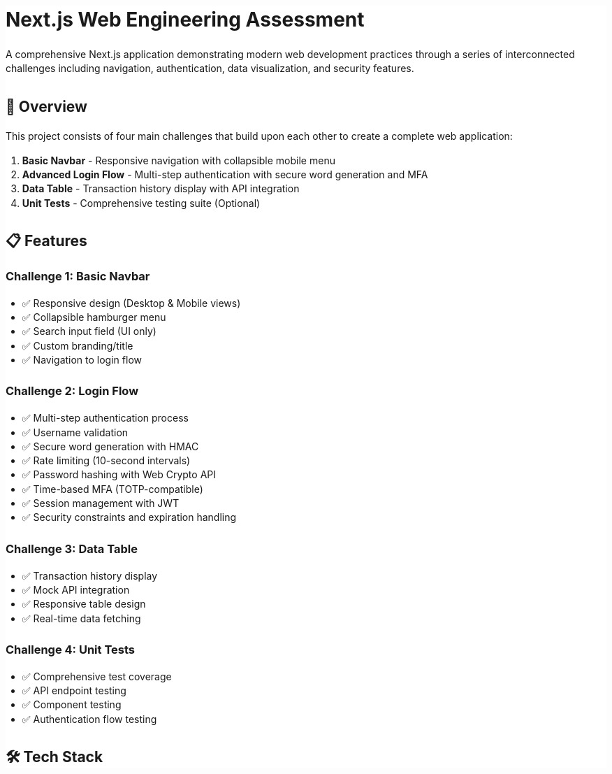 # Next.js Web Engineering Assessment

A comprehensive Next.js application demonstrating modern web development practices through a series of interconnected challenges including navigation, authentication, data visualization, and security features.

## 🚀 Overview

This project consists of four main challenges that build upon each other to create a complete web application:

1. **Basic Navbar** - Responsive navigation with collapsible mobile menu
2. **Advanced Login Flow** - Multi-step authentication with secure word generation and MFA
3. **Data Table** - Transaction history display with API integration
4. **Unit Tests** - Comprehensive testing suite (Optional)

## 📋 Features

### Challenge 1: Basic Navbar
- ✅ Responsive design (Desktop & Mobile views)
- ✅ Collapsible hamburger menu
- ✅ Search input field (UI only)
- ✅ Custom branding/title
- ✅ Navigation to login flow

### Challenge 2: Login Flow
- ✅ Multi-step authentication process
- ✅ Username validation
- ✅ Secure word generation with HMAC
- ✅ Rate limiting (10-second intervals)
- ✅ Password hashing with Web Crypto API
- ✅ Time-based MFA (TOTP-compatible)
- ✅ Session management with JWT
- ✅ Security constraints and expiration handling

### Challenge 3: Data Table
- ✅ Transaction history display
- ✅ Mock API integration
- ✅ Responsive table design
- ✅ Real-time data fetching

### Challenge 4: Unit Tests
- ✅ Comprehensive test coverage
- ✅ API endpoint testing
- ✅ Component testing
- ✅ Authentication flow testing

## 🛠 Tech Stack
